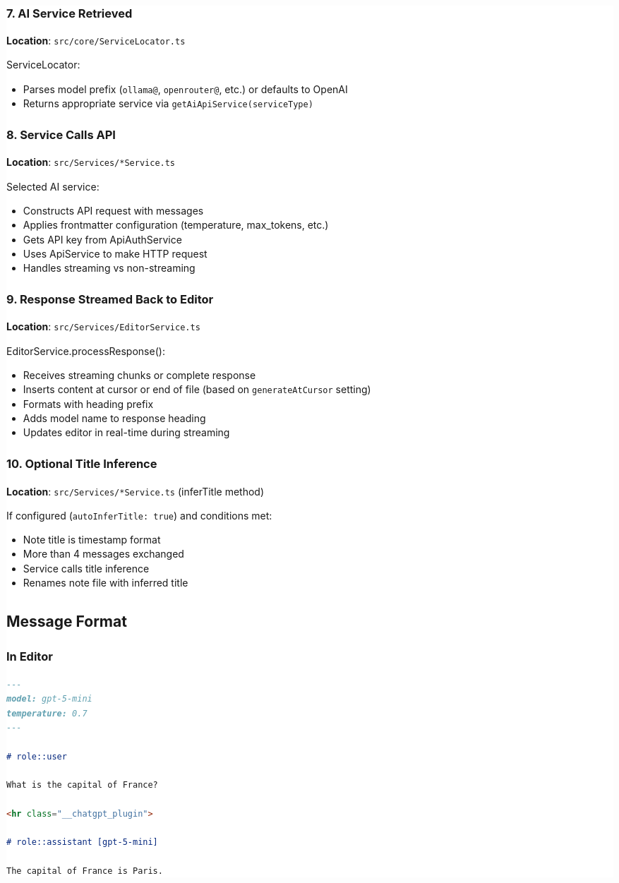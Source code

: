 ### 7. AI Service Retrieved

**Location**: `src/core/ServiceLocator.ts`

ServiceLocator:
- Parses model prefix (`ollama@`, `openrouter@`, etc.) or defaults to OpenAI
- Returns appropriate service via `getAiApiService(serviceType)`

### 8. Service Calls API

**Location**: `src/Services/*Service.ts`

Selected AI service:
- Constructs API request with messages
- Applies frontmatter configuration (temperature, max_tokens, etc.)
- Gets API key from ApiAuthService
- Uses ApiService to make HTTP request
- Handles streaming vs non-streaming

### 9. Response Streamed Back to Editor

**Location**: `src/Services/EditorService.ts`

EditorService.processResponse():
- Receives streaming chunks or complete response
- Inserts content at cursor or end of file (based on `generateAtCursor` setting)
- Formats with heading prefix
- Adds model name to response heading
- Updates editor in real-time during streaming

### 10. Optional Title Inference

**Location**: `src/Services/*Service.ts` (inferTitle method)

If configured (`autoInferTitle: true`) and conditions met:
- Note title is timestamp format
- More than 4 messages exchanged
- Service calls title inference
- Renames note file with inferred title

## Message Format

### In Editor

```markdown
---
model: gpt-5-mini
temperature: 0.7
---

# role::user

What is the capital of France?

<hr class="__chatgpt_plugin">

# role::assistant [gpt-5-mini]

The capital of France is Paris.
```
